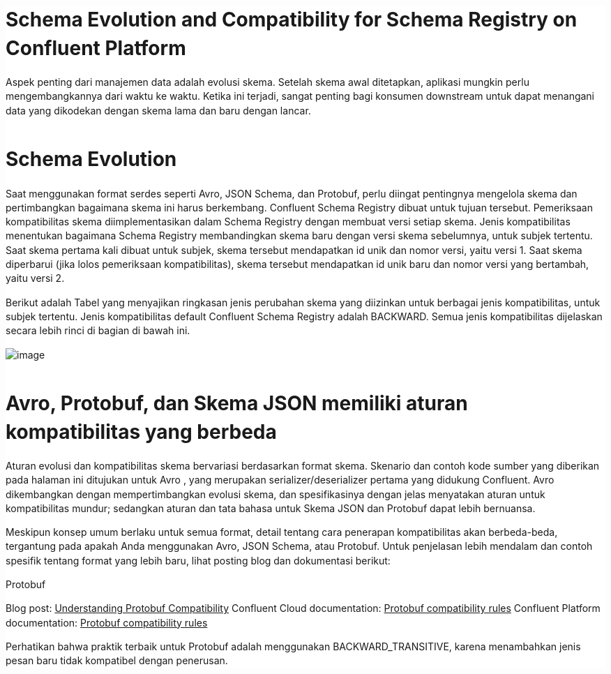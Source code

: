 # Schema Evolution and Compatibility for Schema Registry on Confluent Platform

Aspek penting dari manajemen data adalah evolusi skema. Setelah skema awal ditetapkan, aplikasi mungkin perlu mengembangkannya dari waktu ke waktu. Ketika ini terjadi, sangat penting bagi konsumen downstream untuk dapat menangani data yang dikodekan dengan skema lama dan baru dengan lancar.

# Schema Evolution

Saat menggunakan format serdes seperti Avro, JSON Schema, dan Protobuf, perlu diingat pentingnya mengelola skema dan pertimbangkan bagaimana skema ini harus berkembang. Confluent Schema Registry dibuat untuk tujuan tersebut. Pemeriksaan kompatibilitas skema diimplementasikan dalam Schema Registry dengan membuat versi setiap skema. Jenis kompatibilitas menentukan bagaimana Schema Registry membandingkan skema baru dengan versi skema sebelumnya, untuk subjek tertentu. Saat skema pertama kali dibuat untuk subjek, skema tersebut mendapatkan id unik dan nomor versi, yaitu versi 1. Saat skema diperbarui (jika lolos pemeriksaan kompatibilitas), skema tersebut mendapatkan id unik baru dan nomor versi yang bertambah, yaitu versi 2.

Berikut adalah Tabel yang menyajikan ringkasan jenis perubahan skema yang diizinkan untuk berbagai jenis kompatibilitas, untuk subjek tertentu. Jenis kompatibilitas default Confluent Schema Registry adalah BACKWARD. Semua jenis kompatibilitas dijelaskan secara lebih rinci di bagian di bawah ini.

![image](https://github.com/user-attachments/assets/d6fa1e0e-5908-4573-ae3f-796f92849555)

# Avro, Protobuf, dan Skema JSON memiliki aturan kompatibilitas yang berbeda

Aturan evolusi dan kompatibilitas skema bervariasi berdasarkan format skema. Skenario dan contoh kode sumber yang diberikan pada halaman ini ditujukan untuk Avro , yang merupakan serializer/deserializer pertama yang didukung Confluent. Avro dikembangkan dengan mempertimbangkan evolusi skema, dan spesifikasinya dengan jelas menyatakan aturan untuk kompatibilitas mundur; sedangkan aturan dan tata bahasa untuk Skema JSON dan Protobuf dapat lebih bernuansa.

Meskipun konsep umum berlaku untuk semua format, detail tentang cara penerapan kompatibilitas akan berbeda-beda, tergantung pada apakah Anda menggunakan Avro, JSON Schema, atau Protobuf. Untuk penjelasan lebih mendalam dan contoh spesifik tentang format yang lebih baru, lihat posting blog dan dokumentasi berikut:

Protobuf

Blog post: [Understanding Protobuf Compatibility](https://yokota.blog/2021/08/26/understanding-protobuf-compatibility/)
Confluent Cloud documentation: [Protobuf compatibility rules](https://docs.confluent.io/cloud/current/sr/fundamentals/serdes-develop/serdes-protobuf.html#protobuf-schema-compatibility-rules)
Confluent Platform documentation: [Protobuf compatibility rules](https://docs.confluent.io/platform/7.7/schema-registry/fundamentals/serdes-develop/serdes-protobuf.html#protobuf-schema-compatibility-rules)

Perhatikan bahwa praktik terbaik untuk Protobuf adalah menggunakan BACKWARD_TRANSITIVE, karena menambahkan jenis pesan baru tidak kompatibel dengan penerusan.
